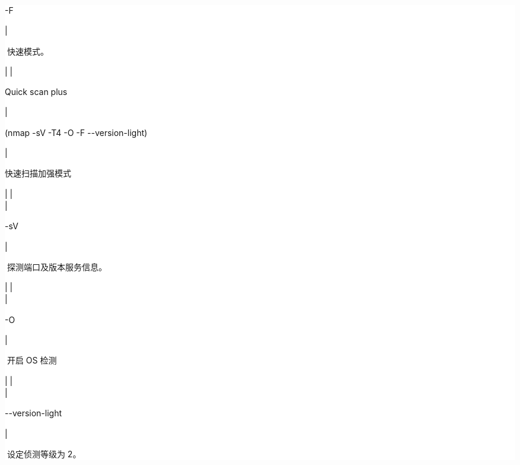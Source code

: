 -F

 | 

 快速模式。

 |
| 

Quick scan plus

 | 

(nmap -sV -T4 -O -F --version-light)

 | 

快速扫描加强模式

 |
|   
 | 

-sV

 | 

 探测端口及版本服务信息。

 |
|   
 | 

-O

 | 

 开启 OS 检测

 |
|   
 | 

--version-light

 | 

 设定侦测等级为 2。
